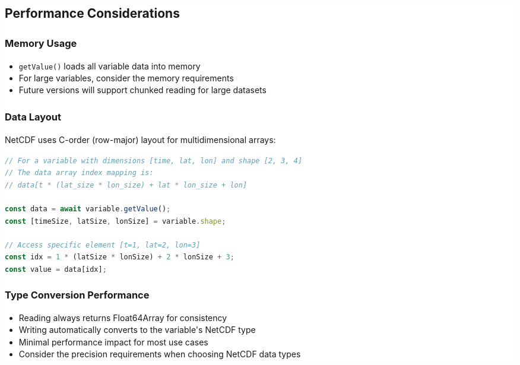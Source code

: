 ## Performance Considerations

### Memory Usage

- `getValue()` loads all variable data into memory
- For large variables, consider the memory requirements
- Future versions will support chunked reading for large datasets

### Data Layout

NetCDF uses C-order (row-major) layout for multidimensional arrays:

```javascript
// For a variable with dimensions [time, lat, lon] and shape [2, 3, 4]
// The data array index mapping is:
// data[t * (lat_size * lon_size) + lat * lon_size + lon]

const data = await variable.getValue();
const [timeSize, latSize, lonSize] = variable.shape;

// Access specific element [t=1, lat=2, lon=3]
const idx = 1 * (latSize * lonSize) + 2 * lonSize + 3;
const value = data[idx];
```

### Type Conversion Performance

- Reading always returns Float64Array for consistency
- Writing automatically converts to the variable's NetCDF type
- Minimal performance impact for most use cases
- Consider the precision requirements when choosing NetCDF data types